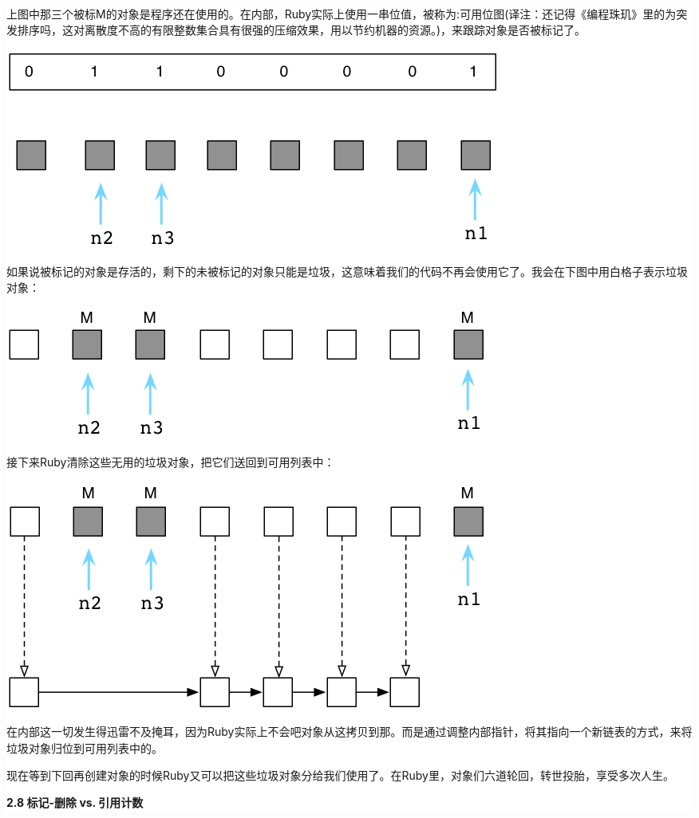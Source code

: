 上图中那三个被标M的对象是程序还在使用的。在内部，Ruby实际上使用一串位值，被称为:可用位图(译注：还记得《编程珠玑》里的为突发排序吗，这对离散度不高的有限整数集合具有很强的压缩效果，用以节约机器的资源。)，来跟踪对象是否被标记了。

![alt文本](Images/311496-708ee8d08f287618.png "Title")

如果说被标记的对象是存活的，剩下的未被标记的对象只能是垃圾，这意味着我们的代码不再会使用它了。我会在下图中用白格子表示垃圾对象：

![alt文本](Images/311496-c301420b0db5512d.png "Title")

接下来Ruby清除这些无用的垃圾对象，把它们送回到可用列表中：

![alt文本](Images/311496-cc369f14022237aa.png "Title")

在内部这一切发生得迅雷不及掩耳，因为Ruby实际上不会吧对象从这拷贝到那。而是通过调整内部指针，将其指向一个新链表的方式，来将垃圾对象归位到可用列表中的。

现在等到下回再创建对象的时候Ruby又可以把这些垃圾对象分给我们使用了。在Ruby里，对象们六道轮回，转世投胎，享受多次人生。

**2.8 标记-删除 vs. 引用计数**
